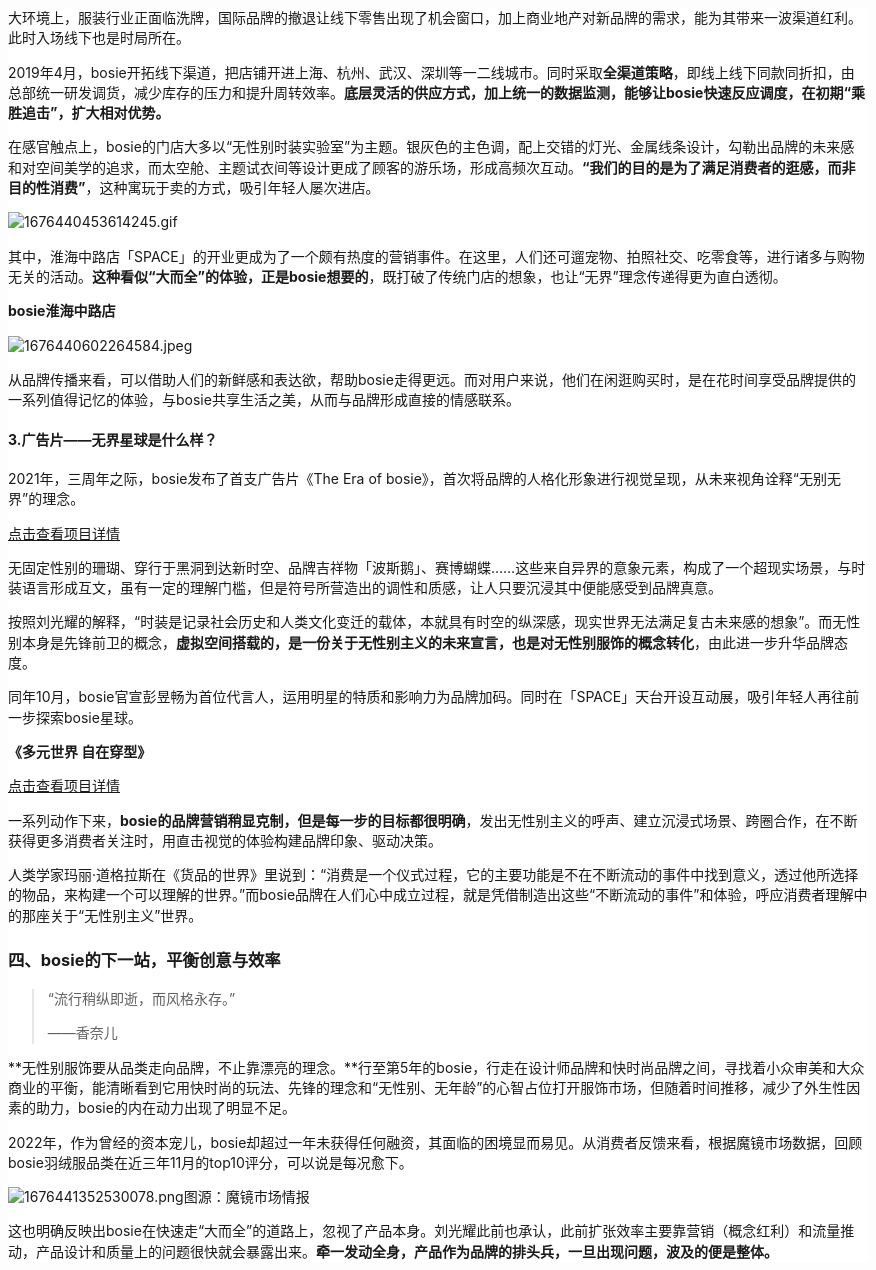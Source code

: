 大环境上，服装行业正面临洗牌，国际品牌的撤退让线下零售出现了机会窗口，加上商业地产对新品牌的需求，能为其带来一波渠道红利。此时入场线下也是时局所在。

2019年4月，bosie开拓线下渠道，把店铺开进上海、杭州、武汉、深圳等一二线城市。同时采取**全渠道策略**，即线上线下同款同折扣，由总部统一研发调货，减少库存的压力和提升周转效率。**底层灵活的供应方式，加上统一的数据监测，能够让bosie快速反应调度，在初期“乘胜追击”，扩大相对优势。**

在感官触点上，bosie的门店大多以“无性别时装实验室”为主题。银灰色的主色调，配上交错的灯光、金属线条设计，勾勒出品牌的未来感和对空间美学的追求，而太空舱、主题试衣间等设计更成了顾客的游乐场，形成高频次互动。**“我们的目的是为了满足消费者的逛感，而非目的性消费”**，这种寓玩于卖的方式，吸引年轻人屡次进店。

![1676440453614245.gif](https://file.digitaling.com/images/common/loadimg.gif)

其中，淮海中路店「SPACE」的开业更成为了一个颇有热度的营销事件。在这里，人们还可遛宠物、拍照社交、吃零食等，进行诸多与购物无关的活动。**这种看似“大而全”的体验，正是bosie想要的**，既打破了传统门店的想象，也让“无界”理念传递得更为直白透彻。

**bosie淮海中路店**

![1676440602264584.jpeg](https://file.digitaling.com/images/common/loadimg.gif)

从品牌传播来看，可以借助人们的新鲜感和表达欲，帮助bosie走得更远。而对用户来说，他们在闲逛购买时，是在花时间享受品牌提供的一系列值得记忆的体验，与bosie共享生活之美，从而与品牌形成直接的情感联系。

#### 3.广告片——无界星球是什么样？

2021年，三周年之际，bosie发布了首支广告片《The Era of bosie》，首次将品牌的人格化形象进行视觉呈现，从未来视角诠释“无别无界”的理念。

[点击查看项目详情](https://www.digitaling.com/projects/167831.html)

无固定性别的珊瑚、穿行于黑洞到达新时空、品牌吉祥物「波斯鹅」、赛博蝴蝶……这些来自异界的意象元素，构成了一个超现实场景，与时装语言形成互文，虽有一定的理解门槛，但是符号所营造出的调性和质感，让人只要沉浸其中便能感受到品牌真意。

按照刘光耀的解释，“时装是记录社会历史和人类文化变迁的载体，本就具有时空的纵深感，现实世界无法满足复古未来感的想象”。而无性别本身是先锋前卫的概念，**虚拟空间搭载的，是一份关于无性别主义的未来宣言，也是对无性别服饰的概念转化**，由此进一步升华品牌态度。

同年10月，bosie官宣彭昱畅为首位代言人，运用明星的特质和影响力为品牌加码。同时在「SPACE」天台开设互动展，吸引年轻人再往前一步探索bosie星球。

**《多元世界 自在穿型》**

[点击查看项目详情](https://www.digitaling.com/projects/188761.html)

一系列动作下来，**bosie的品牌营销稍显克制，但是每一步的目标都很明确**，发出无性别主义的呼声、建立沉浸式场景、跨圈合作，在不断获得更多消费者关注时，用直击视觉的体验构建品牌印象、驱动决策。

人类学家玛丽·道格拉斯在《货品的世界》里说到：“消费是一个仪式过程，它的主要功能是不在不断流动的事件中找到意义，透过他所选择的物品，来构建一个可以理解的世界。”而bosie品牌在人们心中成立过程，就是凭借制造出这些“不断流动的事件”和体验，呼应消费者理解中的那座关于“无性别主义”世界。

### 四、bosie的下一站，平衡创意与效率

> “流行稍纵即逝，而风格永存。”
>
> ——香奈儿

**无性别服饰要从品类走向品牌，不止靠漂亮的理念。**行至第5年的bosie，行走在设计师品牌和快时尚品牌之间，寻找着小众审美和大众商业的平衡，能清晰看到它用快时尚的玩法、先锋的理念和“无性别、无年龄”的心智占位打开服饰市场，但随着时间推移，减少了外生性因素的助力，bosie的内在动力出现了明显不足。

2022年，作为曾经的资本宠儿，bosie却超过一年未获得任何融资，其面临的困境显而易见。从消费者反馈来看，根据魔镜市场数据，回顾bosie羽绒服品类在近三年11月的top10评分，可以说是每况愈下。

![1676441352530078.png](https://file.digitaling.com/images/common/loadimg.gif)图源：魔镜市场情报

这也明确反映出bosie在快速走“大而全”的道路上，忽视了产品本身。刘光耀此前也承认，此前扩张效率主要靠营销（概念红利）和流量推动，产品设计和质量上的问题很快就会暴露出来。**牵一发动全身，产品作为品牌的排头兵，一旦出现问题，波及的便是整体。**
